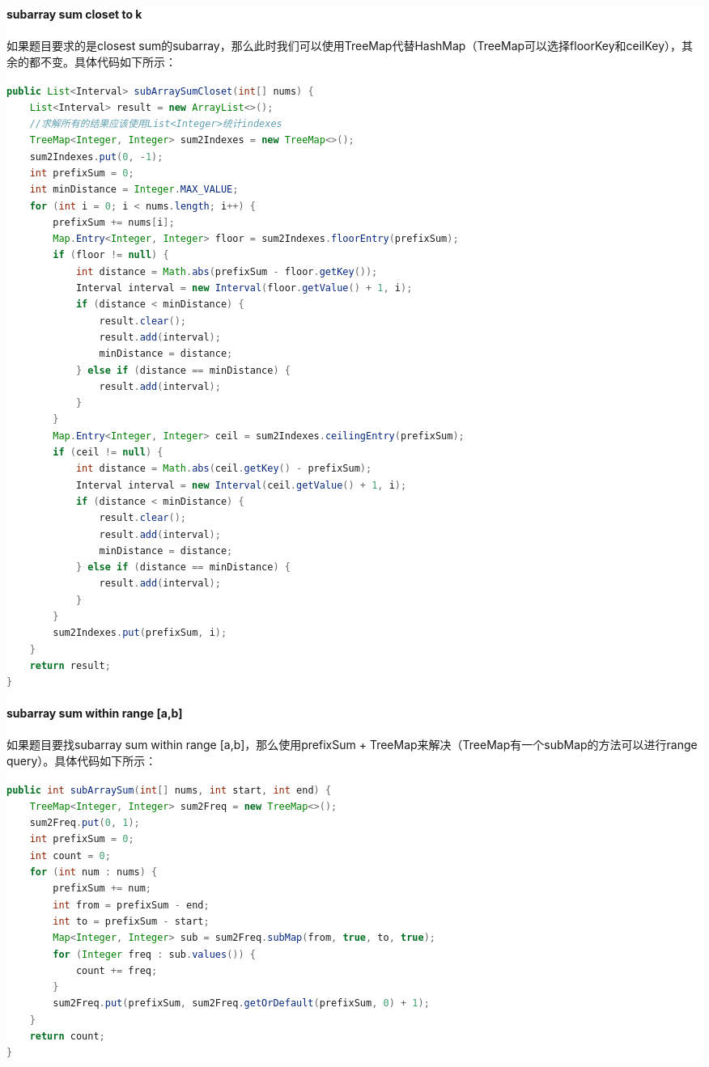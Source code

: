 #### subarray sum closet to k
如果题目要求的是closest sum的subarray，那么此时我们可以使用TreeMap代替HashMap（TreeMap可以选择floorKey和ceilKey），其余的都不变。具体代码如下所示：
```Java
public List<Interval> subArraySumCloset(int[] nums) {
    List<Interval> result = new ArrayList<>();
    //求解所有的结果应该使用List<Integer>统计indexes
    TreeMap<Integer, Integer> sum2Indexes = new TreeMap<>();
    sum2Indexes.put(0, -1);
    int prefixSum = 0;
    int minDistance = Integer.MAX_VALUE;
    for (int i = 0; i < nums.length; i++) {
        prefixSum += nums[i];
        Map.Entry<Integer, Integer> floor = sum2Indexes.floorEntry(prefixSum);
        if (floor != null) {
            int distance = Math.abs(prefixSum - floor.getKey());
            Interval interval = new Interval(floor.getValue() + 1, i);
            if (distance < minDistance) {
                result.clear();
                result.add(interval);
                minDistance = distance;
            } else if (distance == minDistance) {
                result.add(interval);
            }
        }
        Map.Entry<Integer, Integer> ceil = sum2Indexes.ceilingEntry(prefixSum);
        if (ceil != null) {
            int distance = Math.abs(ceil.getKey() - prefixSum);
            Interval interval = new Interval(ceil.getValue() + 1, i);
            if (distance < minDistance) {
                result.clear();
                result.add(interval);
                minDistance = distance;
            } else if (distance == minDistance) {
                result.add(interval);
            }
        }
        sum2Indexes.put(prefixSum, i);
    }
    return result;
}
```

#### subarray sum within range [a,b]
如果题目要找subarray sum within range [a,b]，那么使用prefixSum + TreeMap来解决（TreeMap有一个subMap的方法可以进行range query）。具体代码如下所示：
```Java
public int subArraySum(int[] nums, int start, int end) {
    TreeMap<Integer, Integer> sum2Freq = new TreeMap<>();
    sum2Freq.put(0, 1);
    int prefixSum = 0;
    int count = 0;
    for (int num : nums) {
        prefixSum += num;
        int from = prefixSum - end;
        int to = prefixSum - start;
        Map<Integer, Integer> sub = sum2Freq.subMap(from, true, to, true);
        for (Integer freq : sub.values()) {
            count += freq;
        }
        sum2Freq.put(prefixSum, sum2Freq.getOrDefault(prefixSum, 0) + 1);
    }
    return count;
}
```